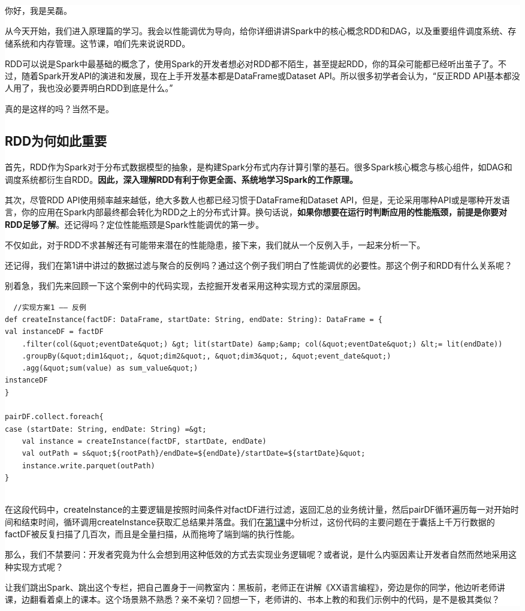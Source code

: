 <audio id="audio" title="03 | RDD：为什么你必须要理解弹性分布式数据集？" controls="" preload="none"><source id="mp3" src="https://static001.geekbang.org/resource/audio/a9/0b/a9yy044522671a353a9a506d86d6b80b.mp3"></audio>

你好，我是吴磊。

从今天开始，我们进入原理篇的学习。我会以性能调优为导向，给你详细讲讲Spark中的核心概念RDD和DAG，以及重要组件调度系统、存储系统和内存管理。这节课，咱们先来说说RDD。

RDD可以说是Spark中最基础的概念了，使用Spark的开发者想必对RDD都不陌生，甚至提起RDD，你的耳朵可能都已经听出茧子了。不过，随着Spark开发API的演进和发展，现在上手开发基本都是DataFrame或Dataset API。所以很多初学者会认为，“反正RDD API基本都没人用了，我也没必要弄明白RDD到底是什么。”

真的是这样的吗？当然不是。

## RDD为何如此重要

首先，RDD作为Spark对于分布式数据模型的抽象，是构建Spark分布式内存计算引擎的基石。很多Spark核心概念与核心组件，如DAG和调度系统都衍生自RDD。**因此，深入理解RDD有利于你更全面、系统地学习Spark的工作原理。**

其次，尽管RDD API使用频率越来越低，绝大多数人也都已经习惯于DataFrame和Dataset API，但是，无论采用哪种API或是哪种开发语言，你的应用在Spark内部最终都会转化为RDD之上的分布式计算。换句话说，**如果你想要在运行时判断应用的性能瓶颈，前提是你要对RDD足够了解**。还记得吗？定位性能瓶颈是Spark性能调优的第一步。

不仅如此，对于RDD不求甚解还有可能带来潜在的性能隐患，接下来，我们就从一个反例入手，一起来分析一下。

还记得，我们在第1讲中讲过的数据过滤与聚合的反例吗？通过这个例子我们明白了性能调优的必要性。那这个例子和RDD有什么关系呢？

别着急，我们先来回顾一下这个案例中的代码实现，去挖掘开发者采用这种实现方式的深层原因。

```
  //实现方案1 —— 反例
def createInstance(factDF: DataFrame, startDate: String, endDate: String): DataFrame = {
val instanceDF = factDF
    .filter(col(&quot;eventDate&quot;) &gt; lit(startDate) &amp;&amp; col(&quot;eventDate&quot;) &lt;= lit(endDate))
    .groupBy(&quot;dim1&quot;, &quot;dim2&quot;, &quot;dim3&quot;, &quot;event_date&quot;)
    .agg(&quot;sum(value) as sum_value&quot;)
instanceDF
}
 
pairDF.collect.foreach{
case (startDate: String, endDate: String) =&gt;
    val instance = createInstance(factDF, startDate, endDate)
    val outPath = s&quot;${rootPath}/endDate=${endDate}/startDate=${startDate}&quot;
    instance.write.parquet(outPath)
} 


```

在这段代码中，createInstance的主要逻辑是按照时间条件对factDF进行过滤，返回汇总的业务统计量，然后pairDF循环遍历每一对开始时间和结束时间，循环调用createInstance获取汇总结果并落盘。我们在[第1课](https://time.geekbang.org/column/article/352035)中分析过，这份代码的主要问题在于囊括上千万行数据的factDF被反复扫描了几百次，而且是全量扫描，从而拖垮了端到端的执行性能。

那么，我们不禁要问：开发者究竟为什么会想到用这种低效的方式去实现业务逻辑呢？或者说，是什么内驱因素让开发者自然而然地采用这种实现方式呢？

让我们跳出Spark、跳出这个专栏，把自己置身于一间教室内：黑板前，老师正在讲解《XX语言编程》，旁边是你的同学，他边听老师讲课，边翻看着桌上的课本。这个场景熟不熟悉？亲不亲切？回想一下，老师讲的、书本上教的和我们示例中的代码，是不是极其类似？
